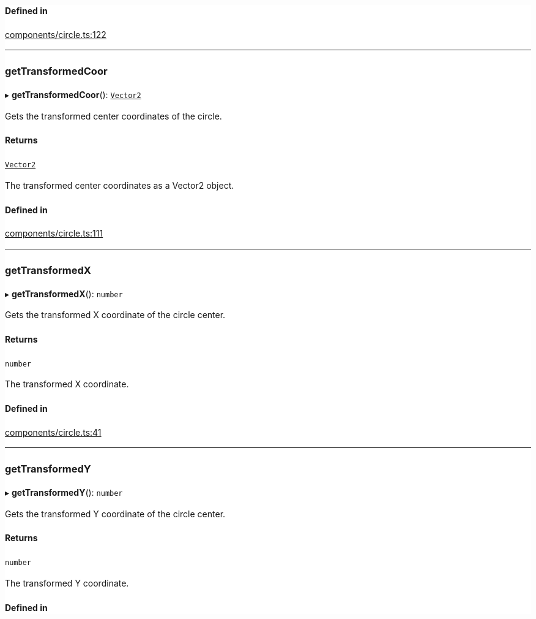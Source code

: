 #### Defined in

[components/circle.ts:122](https://github.com/michalhercik/rna-visualizer/blob/846fdd7/lib/src/components/circle.ts#L122)

___

### getTransformedCoor

▸ **getTransformedCoor**(): [`Vector2`](Vector2.md)

Gets the transformed center coordinates of the circle.

#### Returns

[`Vector2`](Vector2.md)

The transformed center coordinates as a Vector2 object.

#### Defined in

[components/circle.ts:111](https://github.com/michalhercik/rna-visualizer/blob/846fdd7/lib/src/components/circle.ts#L111)

___

### getTransformedX

▸ **getTransformedX**(): `number`

Gets the transformed X coordinate of the circle center.

#### Returns

`number`

The transformed X coordinate.

#### Defined in

[components/circle.ts:41](https://github.com/michalhercik/rna-visualizer/blob/846fdd7/lib/src/components/circle.ts#L41)

___

### getTransformedY

▸ **getTransformedY**(): `number`

Gets the transformed Y coordinate of the circle center.

#### Returns

`number`

The transformed Y coordinate.

#### Defined in
